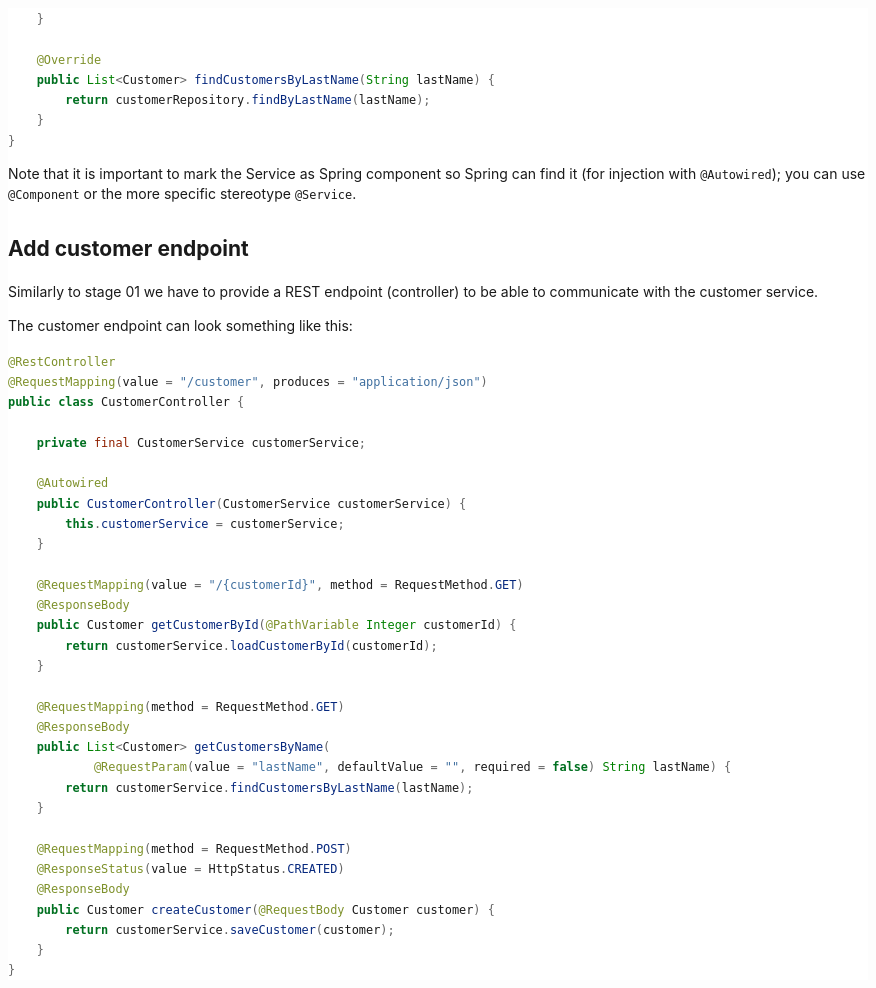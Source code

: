 ```Java
    }

    @Override
    public List<Customer> findCustomersByLastName(String lastName) {
        return customerRepository.findByLastName(lastName);
    }
}

```

Note that it is important to mark the Service as Spring component so Spring can find it (for injection with ```@Autowired```); you can use ```@Component``` or the more specific stereotype ```@Service```.

## Add customer endpoint

Similarly to stage 01 we have to provide a REST endpoint (controller) to be able to communicate with the customer service.

The customer endpoint can look something like this:
```Java
@RestController
@RequestMapping(value = "/customer", produces = "application/json")
public class CustomerController {

    private final CustomerService customerService;

    @Autowired
    public CustomerController(CustomerService customerService) {
        this.customerService = customerService;
    }

    @RequestMapping(value = "/{customerId}", method = RequestMethod.GET)
    @ResponseBody
    public Customer getCustomerById(@PathVariable Integer customerId) {
        return customerService.loadCustomerById(customerId);
    }

    @RequestMapping(method = RequestMethod.GET)
    @ResponseBody
    public List<Customer> getCustomersByName(
            @RequestParam(value = "lastName", defaultValue = "", required = false) String lastName) {
        return customerService.findCustomersByLastName(lastName);
    }

    @RequestMapping(method = RequestMethod.POST)
    @ResponseStatus(value = HttpStatus.CREATED)
    @ResponseBody
    public Customer createCustomer(@RequestBody Customer customer) {
        return customerService.saveCustomer(customer);
    }
}
```
